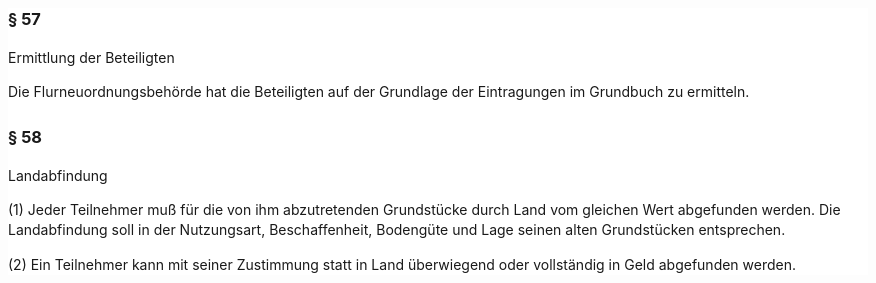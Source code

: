 </div>

</div>

</div>

</div>

<span id="DDNR006420990BJNE006801308.html"></span>

### § 57  
Ermittlung der Beteiligten

<div>

<div class="jnhtml">

<div>

<div class="jurAbsatz">

Die Flurneuordnungsbehörde hat die Beteiligten auf der Grundlage der
Eintragungen im Grundbuch zu ermitteln.

</div>

</div>

</div>

</div>

<span id="DDNR006420990BJNE006901308.html"></span>

### § 58  
Landabfindung

<div>

<div class="jnhtml">

<div>

<div class="jurAbsatz">

(1) Jeder Teilnehmer muß für die von ihm abzutretenden Grundstücke durch
Land vom gleichen Wert abgefunden werden. Die Landabfindung soll in der
Nutzungsart, Beschaffenheit, Bodengüte und Lage seinen alten
Grundstücken entsprechen.

</div>

<div class="jurAbsatz">

(2) Ein Teilnehmer kann mit seiner Zustimmung statt in Land überwiegend
oder vollständig in Geld abgefunden werden.

</div>

</div>

</div>
